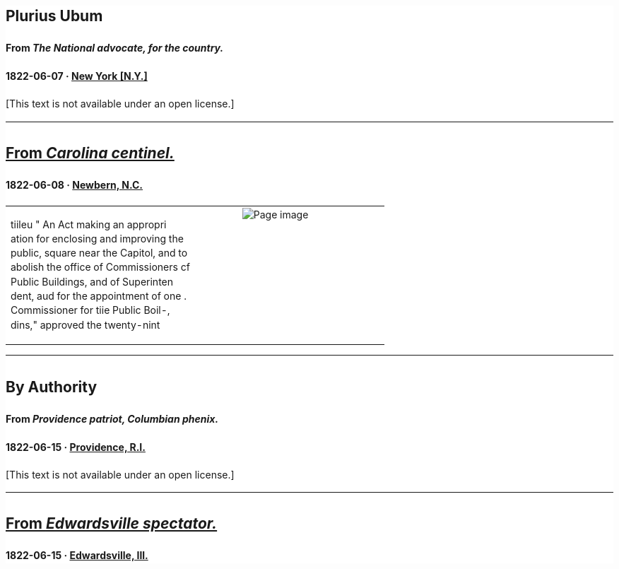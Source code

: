 
## Plurius Ubum

#### From _The National advocate, for the country._

#### 1822-06-07 &middot; [New York [N.Y.]](http://dbpedia.org/resource/New_York_City)

[This text is not available under an open license.]

---

## [From _Carolina centinel._](https://newspapers.digitalnc.org/lccn/sn84026579/1822-06-08/ed-1/seq-1/)

#### 1822-06-08 &middot; [Newbern, N.C.](http://dbpedia.org/resource/New_Bern%2C_North_Carolina)

<table style="width: 100%;"><tr><td style="width: 50%">

  
tiileu &quot; An Act making an appropri­  
ation for enclosing and improving the  
public, square near the Capitol, and to  
abolish the office of Commissioners cf  
Public Buildings, and of Superinten­  
dent, aud for the appointment of one .  
Commissioner for tiie Public Boil-,  
dins,&quot; approved the twenty-nint
</td><td style="width: 50%; max-height: 75%; margin: auto; display: block;">
<img alt="Page image" src="https://newspapers.digitalnc.org/images/iiif/batch_ncu_NCSen3n_ver01%2Fdata%2F1822060801%2F0297.jp2/pct:74.54739084132055,43.547849283094365,17.92687255946042,5.535178392797599/!600,600/0/default.jpg"/>
</td>
</tr></table>

---

## By Authority

#### From _Providence patriot, Columbian phenix._

#### 1822-06-15 &middot; [Providence, R.I.](http://dbpedia.org/resource/Providence%2C_Rhode_Island)

[This text is not available under an open license.]

---

## [From _Edwardsville spectator._](https://www.loc.gov/resource/sn82015374/1822-06-15/ed-1/?sp=2)

#### 1822-06-15 &middot; [Edwardsville, Ill.](http://dbpedia.org/resource/Edwardsville%2C_Illinois)
